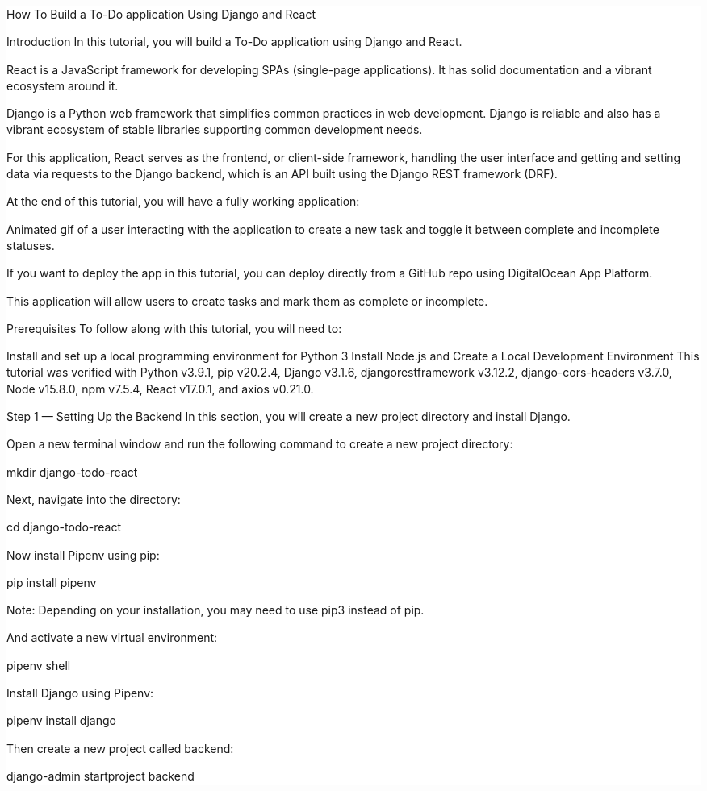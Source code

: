 
How To Build a To-Do application Using Django and React

Introduction
In this tutorial, you will build a To-Do application using Django and React.

React is a JavaScript framework for developing SPAs (single-page applications). It has solid documentation and a vibrant ecosystem around it.

Django is a Python web framework that simplifies common practices in web development. Django is reliable and also has a vibrant ecosystem of stable libraries supporting common development needs.

For this application, React serves as the frontend, or client-side framework, handling the user interface and getting and setting data via requests to the Django backend, which is an API built using the Django REST framework (DRF).

At the end of this tutorial, you will have a fully working application:

Animated gif of a user interacting with the application to create a new task and toggle it between complete and incomplete statuses.

If you want to deploy the app in this tutorial, you can deploy directly from a GitHub repo using DigitalOcean App Platform.

This application will allow users to create tasks and mark them as complete or incomplete.

Prerequisites
To follow along with this tutorial, you will need to:

Install and set up a local programming environment for Python 3
Install Node.js and Create a Local Development Environment
This tutorial was verified with Python v3.9.1, pip v20.2.4, Django v3.1.6, djangorestframework v3.12.2, django-cors-headers v3.7.0, Node v15.8.0, npm v7.5.4, React v17.0.1, and axios v0.21.0.

Step 1 — Setting Up the Backend
In this section, you will create a new project directory and install Django.

Open a new terminal window and run the following command to create a new project directory:

mkdir django-todo-react

Next, navigate into the directory:

cd django-todo-react

Now install Pipenv using pip:

pip install pipenv

Note: Depending on your installation, you may need to use pip3 instead of pip.

And activate a new virtual environment:

pipenv shell

Install Django using Pipenv:

pipenv install django

Then create a new project called backend:

django-admin startproject backend
